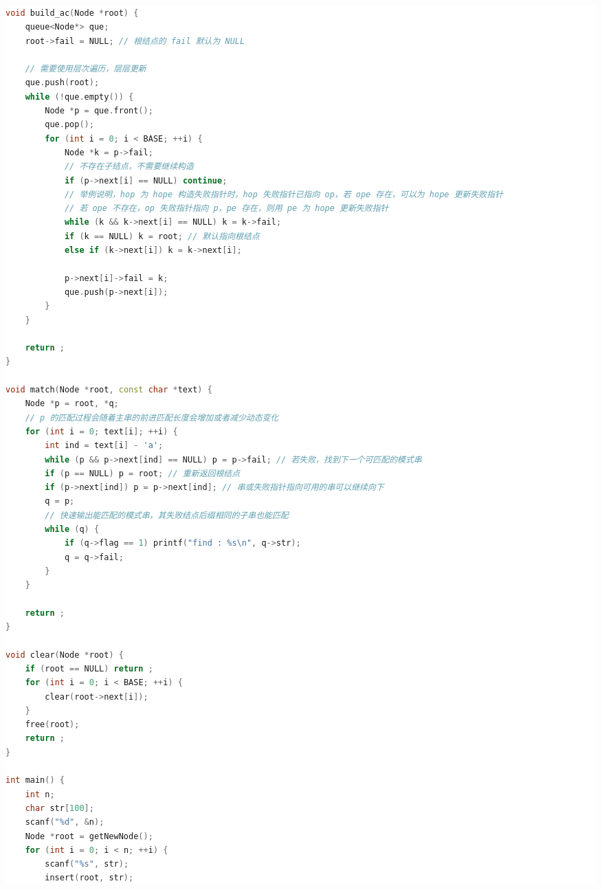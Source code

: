 ```cpp
void build_ac(Node *root) {
    queue<Node*> que;
    root->fail = NULL; // 根结点的 fail 默认为 NULL

    // 需要使用层次遍历，层层更新
    que.push(root);
    while (!que.empty()) {
        Node *p = que.front();
        que.pop();
        for (int i = 0; i < BASE; ++i) {
            Node *k = p->fail;
            // 不存在子结点，不需要继续构造
            if (p->next[i] == NULL) continue;
            // 举例说明，hop 为 hope 构造失败指针时，hop 失败指针已指向 op，若 ope 存在，可以为 hope 更新失败指针
            // 若 ope 不存在，op 失败指针指向 p，pe 存在，则用 pe 为 hope 更新失败指针
            while (k && k->next[i] == NULL) k = k->fail;
            if (k == NULL) k = root; // 默认指向根结点
            else if (k->next[i]) k = k->next[i];

            p->next[i]->fail = k;
            que.push(p->next[i]); 
        }
    }

    return ;
}

void match(Node *root, const char *text) {
    Node *p = root, *q;
    // p 的匹配过程会随着主串的前进匹配长度会增加或者减少动态变化
    for (int i = 0; text[i]; ++i) {
        int ind = text[i] - 'a';
        while (p && p->next[ind] == NULL) p = p->fail; // 若失败，找到下一个可匹配的模式串
        if (p == NULL) p = root; // 重新返回根结点
        if (p->next[ind]) p = p->next[ind]; // 串或失败指针指向可用的串可以继续向下
        q = p;
        // 快速输出能匹配的模式串，其失败结点后缀相同的子串也能匹配
        while (q) {
            if (q->flag == 1) printf("find : %s\n", q->str);
            q = q->fail;
        }
    }

    return ;
}

void clear(Node *root) {
    if (root == NULL) return ;
    for (int i = 0; i < BASE; ++i) {
        clear(root->next[i]);
    }
    free(root);
    return ;
}

int main() {
    int n;
    char str[100];
    scanf("%d", &n);
    Node *root = getNewNode();
    for (int i = 0; i < n; ++i) {
        scanf("%s", str);
        insert(root, str);
```